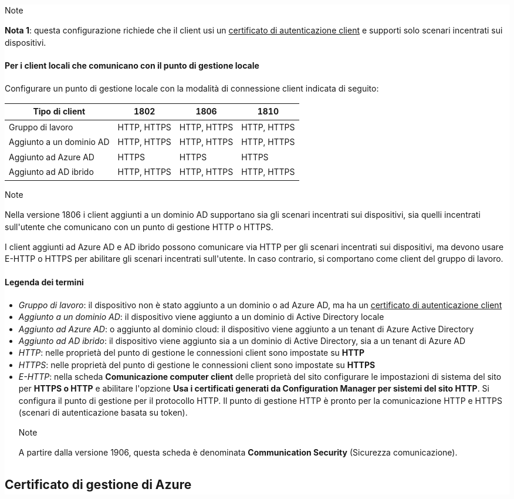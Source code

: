 <a name="bkmk_note1"></a>

> [!Note]  
> **Nota 1**: questa configurazione richiede che il client usi un [certificato di autenticazione client](#bkmk_clientauth) e supporti solo scenari incentrati sui dispositivi.  

#### <a name="for-on-premises-clients-communicating-with-the-on-premises-management-point"></a>Per i client locali che comunicano con il punto di gestione locale

Configurare un punto di gestione locale con la modalità di connessione client indicata di seguito:

| Tipo di client   | 1802        | 1806        | 1810        |
|------------------|-------------|-------------|-------------|
| Gruppo di lavoro        | HTTP, HTTPS | HTTP, HTTPS | HTTP, HTTPS |
| Aggiunto a un dominio AD | HTTP, HTTPS | HTTP, HTTPS | HTTP, HTTPS |
| Aggiunto ad Azure AD  | HTTPS       | HTTPS       | HTTPS       |
| Aggiunto ad AD ibrido    | HTTP, HTTPS | HTTP, HTTPS | HTTP, HTTPS |

> [!Note]  
> Nella versione 1806 i client aggiunti a un dominio AD supportano sia gli scenari incentrati sui dispositivi, sia quelli incentrati sull'utente che comunicano con un punto di gestione HTTP o HTTPS.  
>
> I client aggiunti ad Azure AD e AD ibrido possono comunicare via HTTP per gli scenari incentrati sui dispositivi, ma devono usare E-HTTP o HTTPS per abilitare gli scenari incentrati sull'utente. In caso contrario, si comportano come client del gruppo di lavoro.  

#### <a name="legend-of-terms"></a>Legenda dei termini

- *Gruppo di lavoro*: il dispositivo non è stato aggiunto a un dominio o ad Azure AD, ma ha un [certificato di autenticazione client](#bkmk_clientauth)  
- *Aggiunto a un dominio AD*: il dispositivo viene aggiunto a un dominio di Active Directory locale  
- *Aggiunto ad Azure AD*: o aggiunto al dominio cloud: il dispositivo viene aggiunto a un tenant di Azure Active Directory  
- *Aggiunto ad AD ibrido*: il dispositivo viene aggiunto sia a un dominio di Active Directory, sia a un tenant di Azure AD  
- *HTTP*: nelle proprietà del punto di gestione le connessioni client sono impostate su **HTTP**  
- *HTTPS*: nelle proprietà del punto di gestione le connessioni client sono impostate su **HTTPS**  
- *E-HTTP*: nella scheda **Comunicazione computer client** delle proprietà del sito configurare le impostazioni di sistema del sito per **HTTPS o HTTP** e abilitare l'opzione **Usa i certificati generati da Configuration Manager per sistemi del sito HTTP**. Si configura il punto di gestione per il protocollo HTTP. Il punto di gestione HTTP è pronto per la comunicazione HTTP e HTTPS (scenari di autenticazione basata su token).  
    > [!Note]
    > A partire dalla versione 1906, questa scheda è denominata **Communication Security** (Sicurezza comunicazione).<!-- SCCMDocs#1645 -->  


## <a name="bkmk_azuremgmt"></a> Certificato di gestione di Azure
